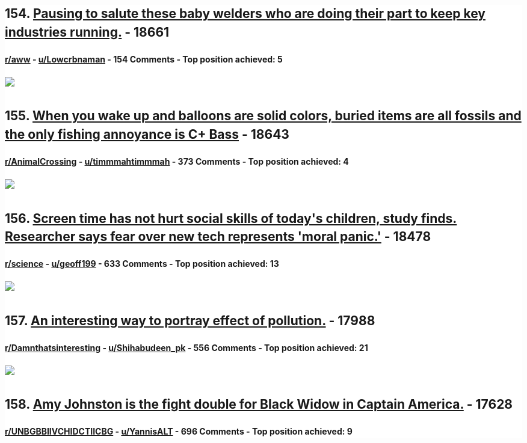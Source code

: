 ## 154. [Pausing to salute these baby welders who are doing their part to keep key industries running.](http://reddit.com/r/aww/comments/g0bivx/pausing_to_salute_these_baby_welders_who_are/) - 18661
#### [r/aww](http://reddit.com/r/aww) - [u/Lowcrbnaman](http://reddit.com/u/Lowcrbnaman) - 154 Comments - Top position achieved: 5

<a href="https://i.redd.it/x2u615pmeis41.jpg"><img src="https://b.thumbs.redditmedia.com/38WFZN5zqEqhENLPQwI-qMsRJP9gMpIfVYRmtvqR95Y.jpg"></img></a>

## 155. [When you wake up and balloons are solid colors, buried items are all fossils and the only fishing annoyance is C+ Bass](http://reddit.com/r/AnimalCrossing/comments/g0k9wy/when_you_wake_up_and_balloons_are_solid_colors/) - 18643
#### [r/AnimalCrossing](http://reddit.com/r/AnimalCrossing) - [u/timmmahtimmmah](http://reddit.com/u/timmmahtimmmah) - 373 Comments - Top position achieved: 4

<a href="https://i.redd.it/dbqyjgz2lls41.jpg"><img src="https://b.thumbs.redditmedia.com/UotUTbGPqV6Z8o7Ekr__5nkTJSJ6s06MTXDF3C0F6gA.jpg"></img></a>

## 156. [Screen time has not hurt social skills of today's children, study finds. Researcher says fear over new tech represents 'moral panic.'](http://reddit.com/r/science/comments/g0gwe4/screen_time_has_not_hurt_social_skills_of_todays/) - 18478
#### [r/science](http://reddit.com/r/science) - [u/geoff199](http://reddit.com/u/geoff199) - 633 Comments - Top position achieved: 13

<a href="https://news.osu.edu/tech-not-hurting-social-skills-of-kids-these-days/"><img src="https://b.thumbs.redditmedia.com/BxqzkxaYcS78jYnQ4yrFIv_OpyYcIIxaOoOHmxy7UyQ.jpg"></img></a>

## 157. [An interesting way to portray effect of pollution.](http://reddit.com/r/Damnthatsinteresting/comments/g0kxrz/an_interesting_way_to_portray_effect_of_pollution/) - 17988
#### [r/Damnthatsinteresting](http://reddit.com/r/Damnthatsinteresting) - [u/Shihabudeen_pk](http://reddit.com/u/Shihabudeen_pk) - 556 Comments - Top position achieved: 21

<a href="https://v.redd.it/2yxtv787rls41"><img src="https://a.thumbs.redditmedia.com/KCQvFTnuxo1NA_BUAIw6RnscTn2_94WG5aOFY9MgUF8.jpg"></img></a>

## 158. [Amy Johnston is the fight double for Black Widow in Captain America.](http://reddit.com/r/UNBGBBIIVCHIDCTIICBG/comments/g0o0sb/amy_johnston_is_the_fight_double_for_black_widow/) - 17628
#### [r/UNBGBBIIVCHIDCTIICBG](http://reddit.com/r/UNBGBBIIVCHIDCTIICBG) - [u/YannisALT](http://reddit.com/u/YannisALT) - 696 Comments - Top position achieved: 9
